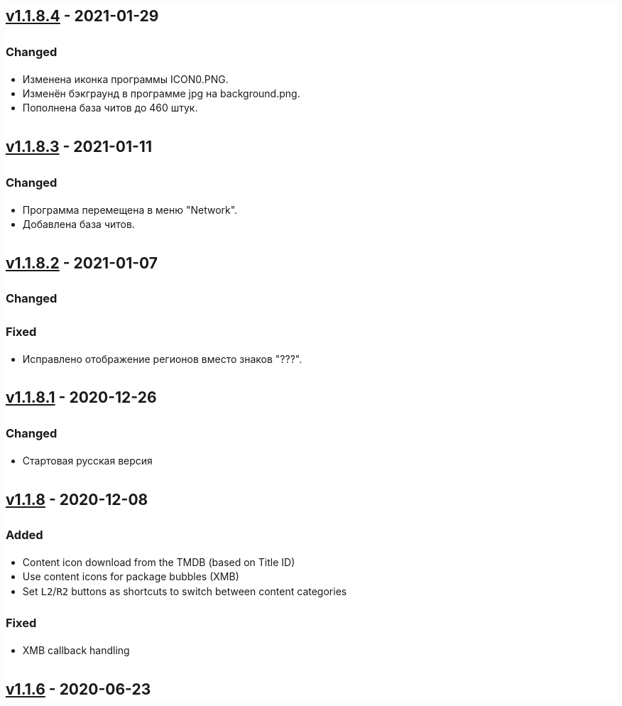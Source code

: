 ## [v1.1.8.4](https://github.com/nikolaevich23/pkgi/releases/tag/v1.1.8.4) - 2021-01-29

### Changed

* Изменена иконка программы ICON0.PNG.
* Изменён бэкграунд в программе jpg на background.png.
* Пополнена база читов до 460 штук.

## [v1.1.8.3](https://github.com/nikolaevich23/pkgi/releases/tag/v1.1.8.3) - 2021-01-11

### Changed

* Программа перемещена в меню "Network".
* Добавлена база читов.

## [v1.1.8.2](https://github.com/nikolaevich23/pkgi/releases/tag/v1.1.8.2) - 2021-01-07

### Changed

### Fixed

* Исправлено отображение регионов вместо знаков "???".

## [v1.1.8.1](https://github.com/nikolaevich23/pkgi/releases/tag/v1.1.8.1) - 2020-12-26

### Changed

* Стартовая русская версия

## [v1.1.8](https://github.com/bucanero/pkgi-ps3/releases/tag/v1.1.8) - 2020-12-08

### Added

* Content icon download from the TMDB (based on Title ID)
* Use content icons for package bubbles (XMB)
* Set <kbd>L2</kbd>/<kbd>R2</kbd> buttons as shortcuts to switch between content categories

### Fixed

* XMB callback handling

## [v1.1.6](https://github.com/bucanero/pkgi-ps3/releases/tag/v1.1.6) - 2020-06-23
